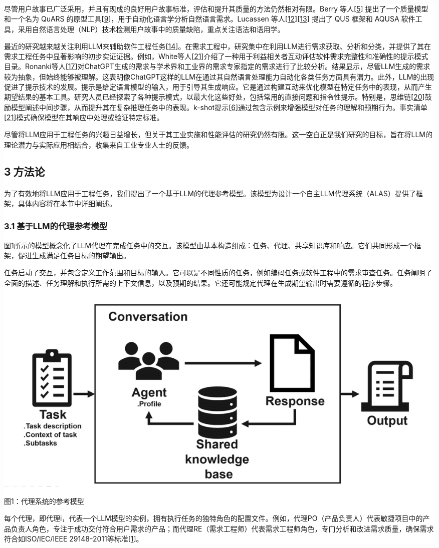 尽管用户故事已广泛采用，并且有现成的良好用户故事标准，评估和提升其质量的方法仍然相对有限。Berry 等人[[5](https://arxiv.org/html/2403.09442v1#bib.bib5)] 提出了一个质量模型和一个名为 QuARS 的原型工具[[9](https://arxiv.org/html/2403.09442v1#bib.bib9)]，用于自动化语言学分析自然语言需求。Lucassen 等人[[12](https://arxiv.org/html/2403.09442v1#bib.bib12)][[13](https://arxiv.org/html/2403.09442v1#bib.bib13)] 提出了 QUS 框架和 AQUSA 软件工具，采用自然语言处理（NLP）技术检测用户故事中的质量缺陷，重点关注语法和语用学。

最近的研究越来越关注利用LLM来辅助软件工程任务[[14](https://arxiv.org/html/2403.09442v1#bib.bib14)]。在需求工程中，研究集中在利用LLM进行需求获取、分析和分类，并提供了其在需求工程任务中显著影响的初步实证证据。例如，White等人[[21](https://arxiv.org/html/2403.09442v1#bib.bib21)]介绍了一种用于利益相关者互动评估软件需求完整性和准确性的提示模式目录。Ronanki等人[[17](https://arxiv.org/html/2403.09442v1#bib.bib17)]对ChatGPT生成的需求与学术界和工业界的需求专家指定的需求进行了比较分析。结果显示，尽管LLM生成的需求较为抽象，但始终能够被理解。这表明像ChatGPT这样的LLM在通过其自然语言处理能力自动化各类任务方面具有潜力。此外，LLM的出现促进了提示技术的发展。提示是给定语言模型的输入，用于引导其生成响应。它是通过构建互动来优化模型在特定任务中的表现，从而产生期望结果的基本工具。研究人员已经探索了各种提示模式，以最大化这些好处，包括常用的直接问题和指令性提示。特别是，思维链[[20](https://arxiv.org/html/2403.09442v1#bib.bib20)]鼓励模型阐述中间步骤，从而提升其在复杂推理任务中的表现。k-shot提示[[6](https://arxiv.org/html/2403.09442v1#bib.bib6)]通过包含示例来增强模型对任务的理解和预期行为。事实清单[[21](https://arxiv.org/html/2403.09442v1#bib.bib21)]模式确保模型在其响应中处理或验证特定标准。  

尽管将LLM应用于工程任务的兴趣日益增长，但关于其工业实施和性能评估的研究仍然有限。这一空白正是我们研究的目标，旨在将LLM的理论潜力与实际应用相结合，收集来自工业专业人士的反馈。  

## 3 方法论  

为了有效地将LLM应用于工程任务，我们提出了一个基于LLM的代理参考模型。该模型为设计一个自主LLM代理系统（ALAS）提供了框架，具体内容将在本节中详细阐述。

### 3.1 基于LLM的代理参考模型  

图[1](https://arxiv.org/html/2403.09442v1#S3.F1 "Figure 1 ‣ 3.1 A Reference Model of LLM-based Agents ‣ 3 Methodology ‣ LLM-based agents for automating the enhancement of user story quality: An early report")所示的模型概念化了LLM代理在完成任务中的交互。该模型由基本构造组成：任务、代理、共享知识库和响应。它们共同形成一个框架，促进生成满足任务目标的期望输出。

任务启动了交互，并包含定义工作范围和目标的输入。它可以是不同性质的任务，例如编码任务或软件工程中的需求审查任务。任务阐明了全面的描述、任务理解和执行所需的上下文信息，以及预期的结果。它还可能规定代理在生成期望输出时需要遵循的程序步骤。

![参见标题](img/33d9ca96d642cf2d5d743f8283e9191b.png)

图1：代理系统的参考模型

每个代理，即代理i，代表一个LLM模型的实例，拥有执行任务的独特角色的配置文件。例如，代理PO（产品负责人）代表敏捷项目中的产品负责人角色，专注于成功交付符合用户需求的产品；而代理RE（需求工程师）代表需求工程师角色，专门分析和改进需求质量，确保需求符合如ISO/IEC/IEEE 29148-2011等标准[[1](https://arxiv.org/html/2403.09442v1#bib.bib1)]。
